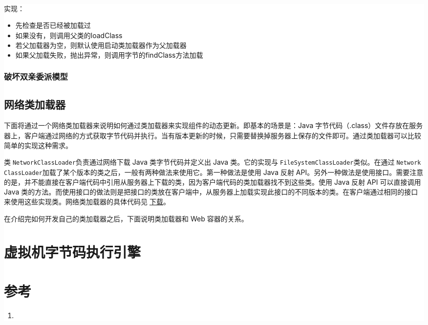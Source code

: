 实现：

- 先检查是否已经被加载过
- 如果没有，则调用父类的loadClass
- 若父加载器为空，则默认使用启动类加载器作为父加载器
- 如果父加载失败，抛出异常，则调用字节的findClass方法加载

### 破坏双亲委派模型

## 网络类加载器

下面将通过一个网络类加载器来说明如何通过类加载器来实现组件的动态更新。即基本的场景是：Java 字节代码（.class）文件存放在服务器上，客户端通过网络的方式获取字节代码并执行。当有版本更新的时候，只需要替换掉服务器上保存的文件即可。通过类加载器可以比较简单的实现这种需求。

类 `NetworkClassLoader`负责通过网络下载 Java 类字节代码并定义出 Java 类。它的实现与 `FileSystemClassLoader`类似。在通过 `NetworkClassLoader`加载了某个版本的类之后，一般有两种做法来使用它。第一种做法是使用 Java 反射 API。另外一种做法是使用接口。需要注意的是，并不能直接在客户端代码中引用从服务器上下载的类，因为客户端代码的类加载器找不到这些类。使用 Java 反射 API 可以直接调用 Java 类的方法。而使用接口的做法则是把接口的类放在客户端中，从服务器上加载实现此接口的不同版本的类。在客户端通过相同的接口来使用这些实现类。网络类加载器的具体代码见 [下载](https://www.ibm.com/developerworks/cn/java/j-lo-classloader/index.html#artdownload)。

在介绍完如何开发自己的类加载器之后，下面说明类加载器和 Web 容器的关系。

# 虚拟机字节码执行引擎

# 参考 #

1. 
